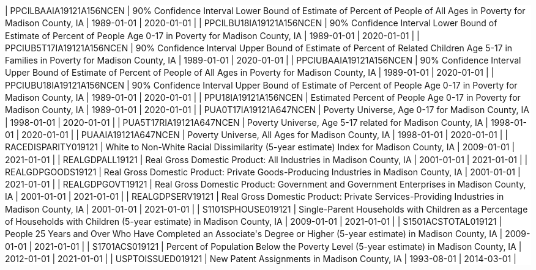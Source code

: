 | PPCILBAAIA19121A156NCEN   | 90% Confidence Interval Lower Bound of Estimate of Percent of People of All Ages in Poverty for Madison County, IA                                                          | 1989-01-01          | 2020-01-01        |
| PPCILBU18IA19121A156NCEN  | 90% Confidence Interval Lower Bound of Estimate of Percent of People Age 0-17 in Poverty for Madison County, IA                                                             | 1989-01-01          | 2020-01-01        |
| PPCIUB5T17IA19121A156NCEN | 90% Confidence Interval Upper Bound of Estimate of Percent of Related Children Age 5-17 in Families in Poverty for Madison County, IA                                       | 1989-01-01          | 2020-01-01        |
| PPCIUBAAIA19121A156NCEN   | 90% Confidence Interval Upper Bound of Estimate of Percent of People of All Ages in Poverty for Madison County, IA                                                          | 1989-01-01          | 2020-01-01        |
| PPCIUBU18IA19121A156NCEN  | 90% Confidence Interval Upper Bound of Estimate of Percent of People Age 0-17 in Poverty for Madison County, IA                                                             | 1989-01-01          | 2020-01-01        |
| PPU18IA19121A156NCEN      | Estimated Percent of People Age 0-17 in Poverty for Madison County, IA                                                                                                      | 1989-01-01          | 2020-01-01        |
| PUA0T17IA19121A647NCEN    | Poverty Universe, Age 0-17 for Madison County, IA                                                                                                                           | 1998-01-01          | 2020-01-01        |
| PUA5T17RIA19121A647NCEN   | Poverty Universe, Age 5-17 related for Madison County, IA                                                                                                                   | 1998-01-01          | 2020-01-01        |
| PUAAIA19121A647NCEN       | Poverty Universe, All Ages for Madison County, IA                                                                                                                           | 1998-01-01          | 2020-01-01        |
| RACEDISPARITY019121       | White to Non-White Racial Dissimilarity (5-year estimate) Index for Madison County, IA                                                                                      | 2009-01-01          | 2021-01-01        |
| REALGDPALL19121           | Real Gross Domestic Product: All Industries in Madison County, IA                                                                                                           | 2001-01-01          | 2021-01-01        |
| REALGDPGOODS19121         | Real Gross Domestic Product: Private Goods-Producing Industries in Madison County, IA                                                                                       | 2001-01-01          | 2021-01-01        |
| REALGDPGOVT19121          | Real Gross Domestic Product: Government and Government Enterprises in Madison County, IA                                                                                    | 2001-01-01          | 2021-01-01        |
| REALGDPSERV19121          | Real Gross Domestic Product: Private Services-Providing Industries in Madison County, IA                                                                                    | 2001-01-01          | 2021-01-01        |
| S1101SPHOUSE019121        | Single-Parent Households with Children as a Percentage of Households with Children (5-year estimate) in Madison County, IA                                                  | 2009-01-01          | 2021-01-01        |
| S1501ACSTOTAL019121       | People 25 Years and Over Who Have Completed an Associate's Degree or Higher (5-year estimate) in Madison County, IA                                                         | 2009-01-01          | 2021-01-01        |
| S1701ACS019121            | Percent of Population Below the Poverty Level (5-year estimate) in Madison County, IA                                                                                       | 2012-01-01          | 2021-01-01        |
| USPTOISSUED019121         | New Patent Assignments in Madison County, IA                                                                                                                                | 1993-08-01          | 2014-03-01        |